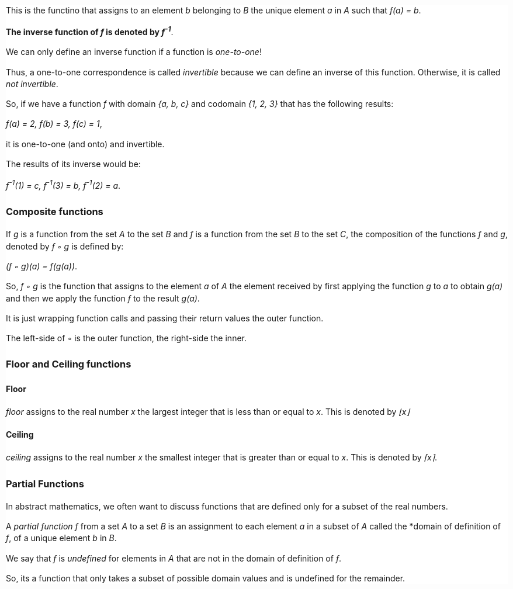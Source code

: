 This is the functino that assigns to an element *b* belonging to *B* the unique element *a* in *A* such that *f(a) = b*.

**The inverse function of *f* is denoted by *f<sup>-1</sup>***.

We can only define an inverse function if a function is *one-to-one*!

Thus, a one-to-one correspondence is called *invertible* because we can define an inverse of this function. Otherwise, it is called *not invertible*.

So, if we have a function *f* with domain *{a, b, c}* and codomain *{1, 2, 3}* that has the following results:

*f(a) = 2, f(b) = 3, f(c) = 1*,

it is one-to-one (and onto) and invertible.

The results of its inverse would be:

*f<sup>-1</sup>(1) = c, f<sup>-1</sup>(3) = b, f<sup>-1</sup>(2) = a*.

### Composite functions

If *g* is a function from the set *A* to the set *B* and *f* is a function from the set *B* to the set *C*, the composition of the functions *f* and *g*, denoted by *f ◦ g* is defined by:

*(f ◦ g)(a) = f(g(a))*.

So, *f ◦ g* is the function that assigns to the element *a* of *A* the element received by first applying the function *g* to *a* to obtain *g(a)* and then we apply the function *f* to the result *g(a)*.

It is just wrapping function calls and passing their return values the outer function.

The left-side of ◦ is the outer function, the right-side the inner.

### Floor and Ceiling functions

#### Floor

*floor* assigns to the real number *x* the largest integer that is less than or equal to *x*. This is denoted by *⌊x⌋*

#### Ceiling

*ceiling* assigns to the real number *x* the smallest integer that is greater than or equal to *x*. This is denoted by *⌈x⌉*.

### Partial Functions

In abstract mathematics, we often want to discuss functions that are defined only for a subset of the real numbers.

A *partial function f* from a set *A* to a set *B* is an assignment to each element *a* in a subset of *A* called the *domain of definition of *f*, of a unique element *b* in *B*.

We say that *f* is *undefined* for elements in *A* that are not in the domain of definition of *f*.

So, its a function that only takes a subset of possible domain values and is undefined for the remainder.
